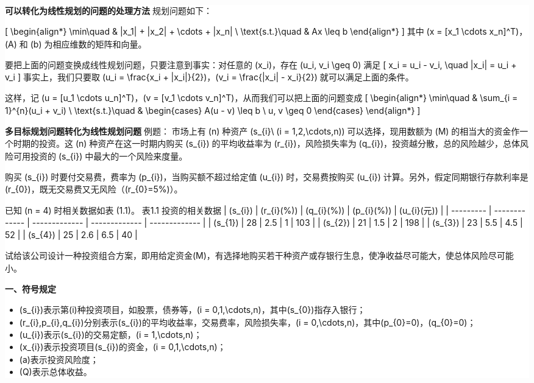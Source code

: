 
**可以转化为线性规划的问题的处理方法**
规划问题如下：

\[
\begin{align*}
\min\quad & |x_1| + |x_2| + \cdots + |x_n| \\
\text{s.t.}\quad & Ax \leq b
\end{align*}
\]
其中 \(x = [x_1 \cdots x_n]^T\)，\(A\) 和 \(b\) 为相应维数的矩阵和向量。

要把上面的问题变换成线性规划问题，只要注意到事实：对任意的 \(x_i\)，存在 \(u_i, v_i \geq 0\) 满足
\[
x_i = u_i - v_i, \quad |x_i| = u_i + v_i
\]
事实上，我们只要取 \(u_i = \frac{x_i + |x_i|}{2}\)，\(v_i = \frac{|x_i| - x_i}{2}\) 就可以满足上面的条件。

这样，记 \(u = [u_1 \cdots u_n]^T\)，\(v = [v_1 \cdots v_n]^T\)，从而我们可以把上面的问题变成
\[
\begin{align*}
\min\quad & \sum_{i = 1}^{n}(u_i + v_i) \\
\text{s.t.}\quad & \begin{cases}
A(u - v) \leq b \\
u, v \geq 0
\end{cases}
\end{align*}
\]

**多目标规划问题转化为线性规划问题**
例题：
市场上有 \(n\) 种资产 \(s_{i}\ (i = 1,2,\cdots,n)\) 可以选择，现用数额为 \(M\) 的相当大的资金作一个时期的投资。这 \(n\) 种资产在这一时期内购买 \(s_{i}\) 的平均收益率为 \(r_{i}\)，风险损失率为 \(q_{i}\)，投资越分散，总的风险越少，总体风险可用投资的 \(s_{i}\) 中最大的一个风险来度量。

购买 \(s_{i}\) 时要付交易费，费率为 \(p_{i}\)，当购买额不超过给定值 \(u_{i}\) 时，交易费按购买 \(u_{i}\) 计算。另外，假定同期银行存款利率是 \(r_{0}\)，既无交易费又无风险（\(r_{0}=5\%\)）。

已知 \(n = 4\) 时相关数据如表 \(1.1\)。 
表1.1 投资的相关数据
| \(s_{i}\) | \(r_{i}(\%)\) | \(q_{i}(\%)\) | \(p_{i}(\%)\) | \(u_{i}(元)\) |
| --------- | ------------- | ------------- | ------------- | ------------- |
| \(s_{1}\) | 28            | 2.5           | 1             | 103           |
| \(s_{2}\) | 21            | 1.5           | 2             | 198           |
| \(s_{3}\) | 23            | 5.5           | 4.5           | 52            |
| \(s_{4}\) | 25            | 2.6           | 6.5           | 40            |

试给该公司设计一种投资组合方案，即用给定资金\(M\)，有选择地购买若干种资产或存银行生息，使净收益尽可能大，使总体风险尽可能小。

**一、符号规定**
- \(s_{i}\)表示第\(i\)种投资项目，如股票，债券等，\(i = 0,1,\cdots,n\)，其中\(s_{0}\)指存入银行；
- \(r_{i},p_{i},q_{i}\)分别表示\(s_{i}\)的平均收益率，交易费率，风险损失率，\(i = 0,\cdots,n\)，其中\(p_{0}=0\)，\(q_{0}=0\)；
- \(u_{i}\)表示\(s_{i}\)的交易定额，\(i = 1,\cdots,n\)；
- \(x_{i}\)表示投资项目\(s_{i}\)的资金，\(i = 0,1,\cdots,n\)；
- \(a\)表示投资风险度；
- \(Q\)表示总体收益。 
